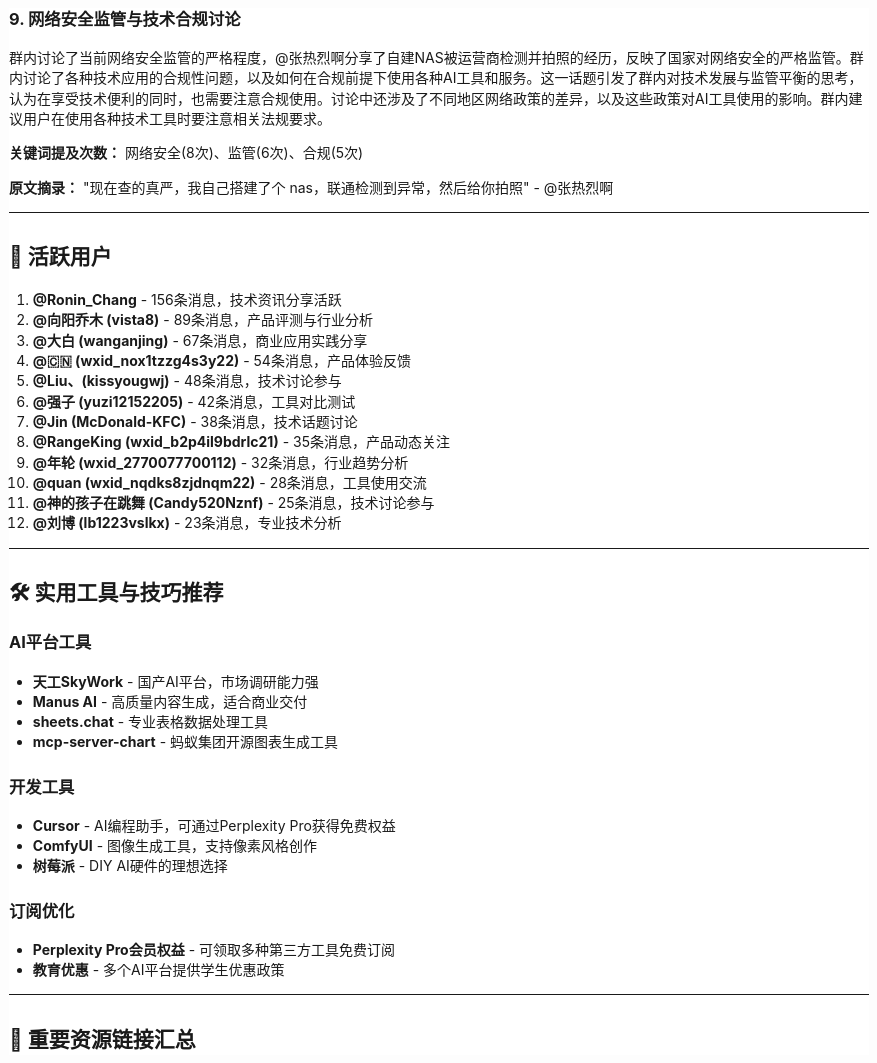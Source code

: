 
### 9. 网络安全监管与技术合规讨论

群内讨论了当前网络安全监管的严格程度，@张热烈啊分享了自建NAS被运营商检测并拍照的经历，反映了国家对网络安全的严格监管。群内讨论了各种技术应用的合规性问题，以及如何在合规前提下使用各种AI工具和服务。这一话题引发了群内对技术发展与监管平衡的思考，认为在享受技术便利的同时，也需要注意合规使用。讨论中还涉及了不同地区网络政策的差异，以及这些政策对AI工具使用的影响。群内建议用户在使用各种技术工具时要注意相关法规要求。

**关键词提及次数：** 网络安全(8次)、监管(6次)、合规(5次)

**原文摘录：** "现在查的真严，我自己搭建了个 nas，联通检测到异常，然后给你拍照" - @张热烈啊

---

## 👥 活跃用户

1. **@Ronin_Chang** - 156条消息，技术资讯分享活跃
2. **@向阳乔木 (vista8)** - 89条消息，产品评测与行业分析
3. **@大白 (wanganjing)** - 67条消息，商业应用实践分享
4. **@🇨🇳 (wxid_nox1tzzg4s3y22)** - 54条消息，产品体验反馈
5. **@Liu、(kissyougwj)** - 48条消息，技术讨论参与
6. **@强子 (yuzi12152205)** - 42条消息，工具对比测试
7. **@Jin (McDonald-KFC)** - 38条消息，技术话题讨论
8. **@RangeKing (wxid_b2p4il9bdrlc21)** - 35条消息，产品动态关注
9. **@年轮 (wxid_2770077700112)** - 32条消息，行业趋势分析
10. **@quan (wxid_nqdks8zjdnqm22)** - 28条消息，工具使用交流
11. **@神的孩子在跳舞 (Candy520Nznf)** - 25条消息，技术讨论参与
12. **@刘博 (lb1223vslkx)** - 23条消息，专业技术分析

---

## 🛠️ 实用工具与技巧推荐

### AI平台工具
- **天工SkyWork** - 国产AI平台，市场调研能力强
- **Manus AI** - 高质量内容生成，适合商业交付
- **sheets.chat** - 专业表格数据处理工具
- **mcp-server-chart** - 蚂蚁集团开源图表生成工具

### 开发工具
- **Cursor** - AI编程助手，可通过Perplexity Pro获得免费权益
- **ComfyUI** - 图像生成工具，支持像素风格创作
- **树莓派** - DIY AI硬件的理想选择

### 订阅优化
- **Perplexity Pro会员权益** - 可领取多种第三方工具免费订阅
- **教育优惠** - 多个AI平台提供学生优惠政策

---

## 🔗 重要资源链接汇总

